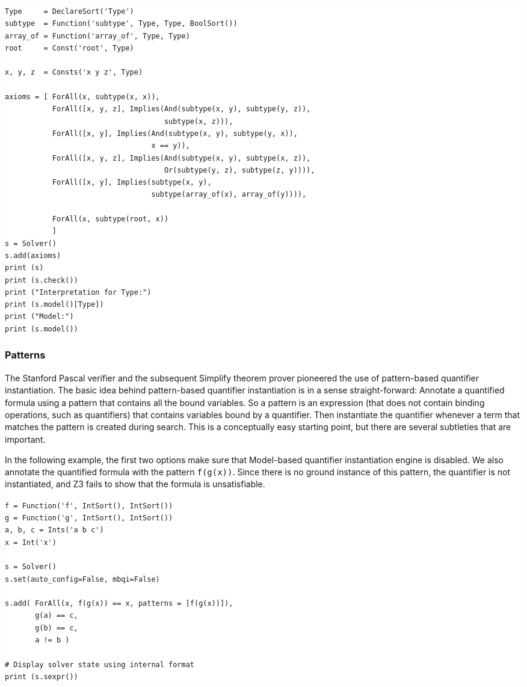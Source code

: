 ```z3-python
Type     = DeclareSort('Type')
subtype  = Function('subtype', Type, Type, BoolSort())
array_of = Function('array_of', Type, Type)
root     = Const('root', Type)

x, y, z  = Consts('x y z', Type)

axioms = [ ForAll(x, subtype(x, x)),
           ForAll([x, y, z], Implies(And(subtype(x, y), subtype(y, z)),
                                     subtype(x, z))),
           ForAll([x, y], Implies(And(subtype(x, y), subtype(y, x)),
                                  x == y)),
           ForAll([x, y, z], Implies(And(subtype(x, y), subtype(x, z)),
                                     Or(subtype(y, z), subtype(z, y)))),
           ForAll([x, y], Implies(subtype(x, y),
                                  subtype(array_of(x), array_of(y)))),
           
           ForAll(x, subtype(root, x))
           ]
s = Solver()
s.add(axioms)
print (s)
print (s.check())
print ("Interpretation for Type:")
print (s.model()[Type])
print ("Model:")
print (s.model())
```


### Patterns


The Stanford Pascal verifier and the subsequent Simplify theorem prover pioneered 
the use of pattern-based quantifier instantiation. 
The basic idea behind pattern-based quantifier instantiation is in a sense straight-forward: 
Annotate a quantified formula using a pattern that contains all the bound variables. 
So a pattern is an expression (that does not contain binding operations, such as quantifiers) 
that contains variables bound by a quantifier. Then instantiate the quantifier whenever a term
 that matches the pattern is created during search. This is a conceptually easy starting point, 
but there are several subtleties that are important.



In the following example, the first two options make sure that Model-based quantifier instantiation engine is disabled. 
We also annotate the quantified formula with the pattern <tt>f(g(x))</tt>. 
Since there is no ground instance of this pattern, the quantifier is not instantiated, and 
Z3 fails to show that the formula is unsatisfiable.

```z3-python
f = Function('f', IntSort(), IntSort())
g = Function('g', IntSort(), IntSort())
a, b, c = Ints('a b c')
x = Int('x')

s = Solver()
s.set(auto_config=False, mbqi=False)

s.add( ForAll(x, f(g(x)) == x, patterns = [f(g(x))]),
       g(a) == c,
       g(b) == c,
       a != b )

# Display solver state using internal format
print (s.sexpr())
```